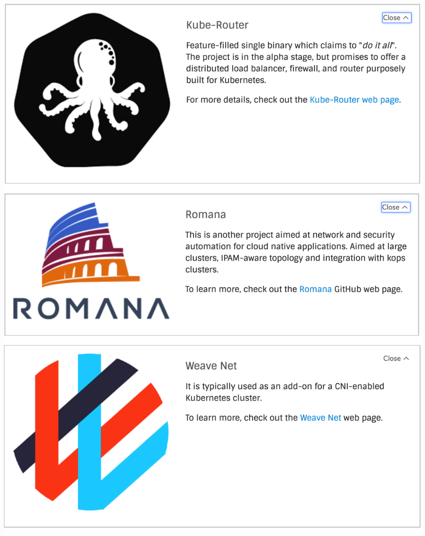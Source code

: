 ![image-20200420145336238](/pages/keynotes/L2_advanced/1_CKA/pics/3_INSTALLATION_AND_CONFIGURATION/image-20200420145336238.png)

![image-20200420145353789](/pages/keynotes/L2_advanced/1_CKA/pics/3_INSTALLATION_AND_CONFIGURATION/image-20200420145353789.png)

![image-20200420145412668](/pages/keynotes/L2_advanced/1_CKA/pics/3_INSTALLATION_AND_CONFIGURATION/image-20200420145412668.png)
